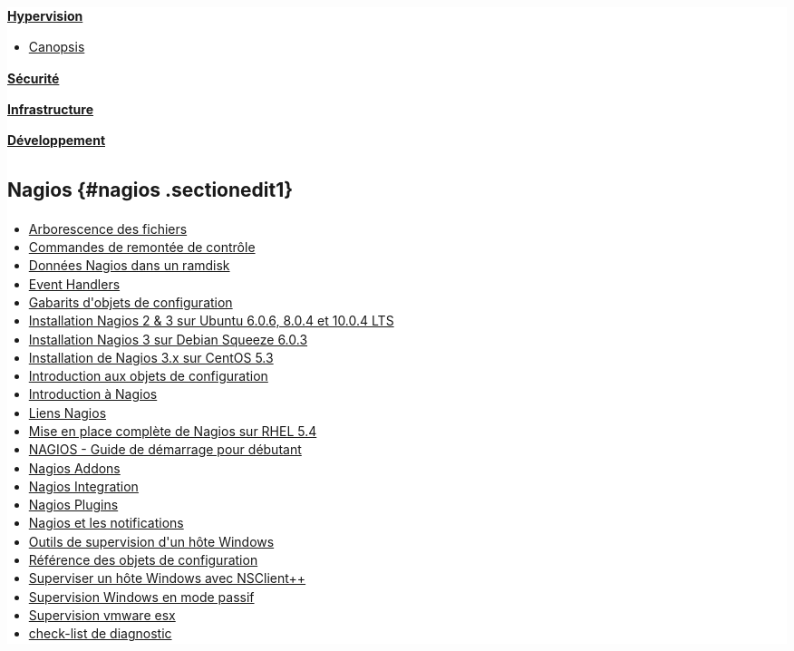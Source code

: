 **[Hypervision](../../hypervision/start.html "hypervision:start")**

-   [Canopsis](../../canopsis/start.html "canopsis:start")

**[Sécurité](../../securite/start.html "securite:start")**

**[Infrastructure](../../infra/start.html "infra:start")**

**[Développement](../../dev/start.html "dev:start")**

Nagios {#nagios .sectionedit1}
------

-   [Arborescence des
    fichiers](../installation-layout.html "nagios:installation-layout")
-   [Commandes de remontée de
    contrôle](../ocsp-ochp.html "nagios:ocsp-ochp")
-   [Données Nagios dans un ramdisk](../ramdisk.html "nagios:ramdisk")
-   [Event Handlers](../event_handlers.html "nagios:event_handlers")
-   [Gabarits d'objets de
    configuration](../templates.html "nagios:templates")
-   [Installation Nagios 2 & 3 sur Ubuntu 6.0.6, 8.0.4 et 10.0.4
    LTS](../ubuntu-install.html "nagios:ubuntu-install")
-   [Installation Nagios 3 sur Debian Squeeze
    6.0.3](../debian-install.html "nagios:debian-install")
-   [Installation de Nagios 3.x sur CentOS
    5.3](../nagios-centos-install.html "nagios:nagios-centos-install")
-   [Introduction aux objets de
    configuration](../configobjects.html "nagios:configobjects")
-   [Introduction à
    Nagios](../nagios-introduction.html "nagios:nagios-introduction")
-   [Liens Nagios](../links.html "nagios:links")
-   [Mise en place complète de Nagios sur RHEL
    5.4](../mise-en-place-complete-nagios-sur-rhel-5.4/start.html "nagios:mise-en-place-complete-nagios-sur-rhel-5.4:start")
-   [NAGIOS - Guide de démarrage pour
    débutant](start.html "nagios:nagios-debutant:start")
-   [Nagios Addons](../addons/start.html "nagios:addons:start")
-   [Nagios
    Integration](../integration/start.html "nagios:integration:start")
-   [Nagios Plugins](../plugins/start.html "nagios:plugins:start")
-   [Nagios et les
    notifications](../notifications.html "nagios:notifications")
-   [Outils de supervision d'un hôte
    Windows](../windows-client.html "nagios:windows-client")
-   [Référence des objets de
    configuration](../objects-reference.html "nagios:objects-reference")
-   [Superviser un hôte Windows avec
    NSClient++](../nagios-nsclient-host.html "nagios:nagios-nsclient-host")
-   [Supervision Windows en mode
    passif](../supervision-windows-passif.html "nagios:supervision-windows-passif")
-   [Supervision vmware esx](../vmware_esx.html "nagios:vmware_esx")
-   [check-list de diagnostic](../debug.html "nagios:debug")
